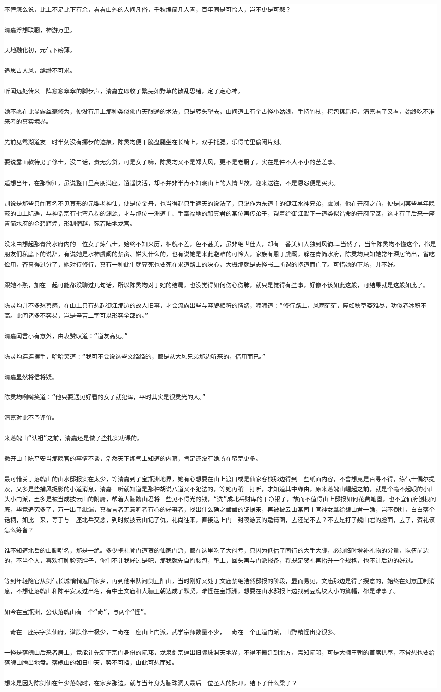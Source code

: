     不管怎么说，比上不足比下有余，看看山外的人间凡俗，千秋编简几人青，百年同是可怜人，岂不更是可悲？

    清嘉浮想联翩，神游万里。

    天地融化初，元气下磅薄。

    追思古人风，缥缈不可求。

    听闻远处传来一阵窸窸窣窣的脚步声，清嘉立即收了繁芜如野草的散乱思绪，定了定心神。

    她不愿在此显露丝毫修为，便没有用上那种类似佛门天眼通的术法，只是转头望去，山间道上有个古怪小姑娘，手持竹杖，挎包挑扁担，清嘉看了又看，始终吃不准来者的真实境界。

    先前见鸳湖道友一时半刻没有挪步的迹象，陈灵均便干脆盘腿坐在长椅上，双手托腮，乐得忙里偷闲片刻。

    要说露面款待男子修士，没二话，责无旁贷，可是女子嘛，陈灵均又不是郑大风，更不是老厨子，实在是件不大不小的苦差事。

    遥想当年，在那御江，虽说整日里高朋满座，逍遥快活，却不并非半点不知晓山上的人情世故，迎来送往，不是恩怨便是买卖。

    别说是那些只闻其名不见其形的元婴老神仙，便是位金丹，也当得起只手遮天的说法了，只说作为东道主的御江水神兄弟，虞阚，他在开府之前，便是因某些早年隐蔽的山上际遇，与神诰宗有七弯八拐的渊源，才与那位一洲道主、手掌福地的祁真君的某位再传弟子，帮着给御江赐下一道类似诰命的开府宝箓，这才有了后来一座青简水府的金碧辉煌，形制僭越，宛若陆地龙宫。

    没来由想起那青简水府内的一位女子炼气士，始终不知来历，相貌不差，色不甚美，虽非绝世佳人，却有一番美妇人独到风韵……当然了，当年陈灵均不懂这个，都是朋友们私底下的说辞，有说她是水神虞阚的禁脔、姘头什么的，也有说她是来此避难的可怜人，家族有恩于虞阚，躲在青简水府，陈灵均只知她常年深居简出，省吃俭用，吝啬得过分了，她对待修行，真有一种此生就算死也要死在求道路上的决心，大概那就是志怪书上所谓的抱道而亡了。可惜她的下场，并不好。

    跟她不熟，加在一起可能都没聊过几句话，所以陈灵均对于她的结局，也没觉得如何伤心伤肺，就只是觉得有些事，好像不该如此这般，可结果就是这般如此了。

    陈灵均并不多愁善感，在山上只有想起御江那边的故人旧事，才会流露出些与容貌相符的情绪，喃喃道：“修行路上，风雨茫茫，障如秋草芟难尽，功似春冰积不高。此间诸多不容易，岂是辛苦二字可以形容全部的。”

    清嘉闻言小有意外，由衷赞叹道：“道友高见。”

    陈灵均连连摆手，哈哈笑道：“我可不会说这些文绉绉的，都是从大风兄弟那边听来的，借用而已。”

    清嘉显然将信将疑。

    陈灵均咧嘴笑道：“他只要遇见好看的女子就犯浑，平时其实是很灵光的人。”

    清嘉对此不予评价。

    来落魄山“认祖”之前，清嘉还是做了些扎实功课的。

    撇开山主陈平安当那隐官的事情不谈，浩然天下练气士知道的内幕，肯定还没有她所在蛮荒更多。

    最可惜关于落魄山的山水邸报实在太少，等清嘉到了宝瓶洲地界，她有心想要在山上渡口或是仙家客栈那边得到一些纸面内容，不曾想竟是百寻不得，练气士偶尔提及，又多是些捕风捉影的小道消息，清嘉一听就知道是那种胡说八道又不犯法的，等她再稍一打听，才知道其中缘由，原来落魄山崛起之前，就是个毫不起眼的小山头小门派，至多是被当成披云山的附庸，帮着大骊魏山君将一些见不得光的钱，“洗”成北岳财库的干净银子，故而不值得山上邸报如何花费笔墨，也不宜仙府刨根问底，毕竟追究多了，万一出了纰漏，真被言者无意听者有心的好事者，找出什么确之凿凿的证据来，再被披云山某司主官神女拿给魏山君一瞧，岂不倒灶，白白落个话柄，如此一来，等于与一座北岳交恶，到时候披云山记了仇，礼尚往来，直接送上门一封夜游宴的邀请函，去还是不去？不去是打了魏山君的脸面，去了，贺礼该怎么筹备？

    谁不知道北岳的山脚唱名，那是一绝。多少携礼登门道贺的仙家门派，都在这里吃了大闷亏，只因为低估了同行的大手大脚，必须临时增补礼物的分量，队伍前边的，不当个人，喜欢打肿脸充胖子，你们不让我好过是吧，那我就先自掏腰包，垫上，回头再与门派报备，将既定贺礼再抬升一个规格，也不让后边的好过。

    等到年轻隐官从剑气长城悄悄返回家乡，再到他带队问剑正阳山，当时刚好又处于文庙禁绝浩然邸报的阶段，显而易见，文庙那边是得了授意的，始终在刻意压制消息，不想让落魄山和陈平安太过出名，有中土文庙和大骊王朝达成了默契，难怪在宝瓶洲，想要在山水邸报上边找到豆腐块大小的篇幅，都是难事了。

    如今在宝瓶洲，公认落魄山有三个“奇”，与两个“怪”。

    一奇在一座宗字头仙府，谱牒修士极少，二奇在一座山上门派，武学宗师数量不少，三奇在一个正道门派，山野精怪出身很多。

    一怪是落魄山后来者居上，竟能让先定下宗门身份的阮邛，龙泉剑宗逼出旧骊珠洞天地界，不得不搬迁到北方，需知阮邛，可是大骊王朝的首席供奉，不曾想也要给落魄山腾出地盘。落魄山的如日中天，势不可挡，由此可想而知。

    想来是因为陈剑仙在年少落魄时，在家乡那边，就与当年身为骊珠洞天最后一位圣人的阮邛，结下了什么梁子？

